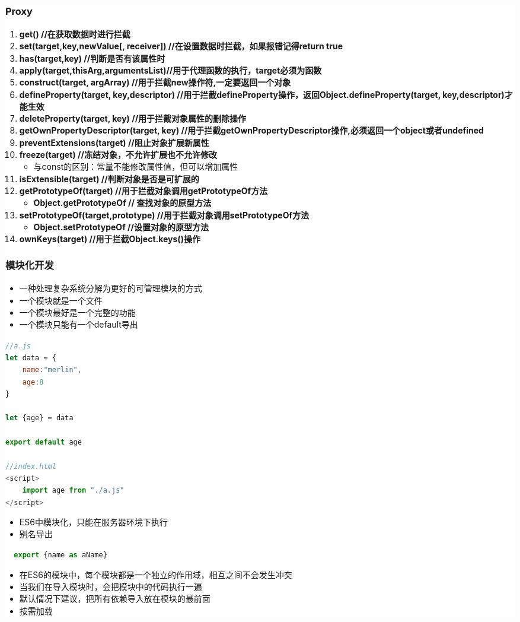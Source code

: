 ### **Proxy**

1. **get() //在获取数据时进行拦截**
2. **set(target,key,newValue[, receiver]) //在设置数据时拦截，如果报错记得return true**
3. **has(target,key) //判断是否有该属性时**
4. **apply(target,thisArg,argumentsList)//用于代理函数的执行，target必须为函数**
5. **construct(target, argArray) //用于拦截new操作符,一定要返回一个对象**
6. **defineProperty(target, key,descriptor) //用于拦截defineProperty操作，返回Object.defineProperty(target, key,descriptor)才能生效**
7. **deleteProperty(target, key) //用于拦截对象属性的删除操作**
8. **getOwnPropertyDescriptor(target, key) //用于拦截getOwnPropertyDescriptor操作,必须返回一个object或者undefined**
9. **preventExtensions(target) //阻止对象扩展新属性**
10. **freeze(target)  //冻结对象，不允许扩展也不允许修改**
    - 与const的区别：常量不能修改属性值，但可以增加属性
11. **isExtensible(target) //判断对象是否是可扩展的**
12. **getPrototypeOf(target) //用于拦截对象调用getPrototypeOf方法**
    - **Object.getPrototypeOf  // 查找对象的原型方法**
13. **setPrototypeOf(target,prototype) //用于拦截对象调用setPrototypeOf方法**
    - **Object.setPrototypeOf  //设置对象的原型方法**
14. **ownKeys(target) //用于拦截Object.keys()操作**

### 模块化开发

- 一种处理复杂系统分解为更好的可管理模块的方式
- 一个模块就是一个文件
- 一个模块最好是一个完整的功能
- 一个模块只能有一个default导出

```javascript
//a.js
let data = {
	name:"merlin",
	age:8
}

let {age} = data

export default age

//index.html
<script>
	import age from "./a.js"
</script>
```

- ES6中模块化，只能在服务器环境下执行
- 别名导出

```javascript
  export {name as aName}
```

- 在ES6的模块中，每个模块都是一个独立的作用域，相互之间不会发生冲突
- 当我们在导入模块时，会把模块中的代码执行一遍
- 默认情况下建议，把所有依赖导入放在模块的最前面
- 按需加载
